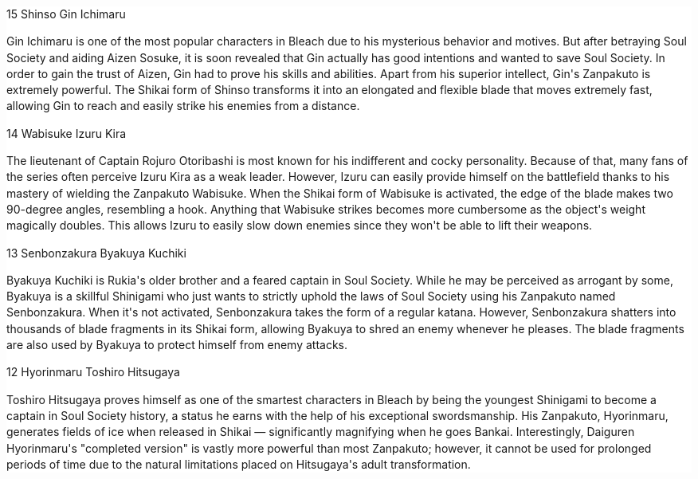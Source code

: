 



 15  Shinso 
Gin Ichimaru
        

Gin Ichimaru is one of the most popular characters in Bleach due to his mysterious behavior and motives. But after betraying Soul Society and aiding Aizen Sosuke, it is soon revealed that Gin actually has good intentions and wanted to save Soul Society. In order to gain the trust of Aizen, Gin had to prove his skills and abilities. Apart from his superior intellect, Gin&#39;s Zanpakuto is extremely powerful. The Shikai form of Shinso transforms it into an elongated and flexible blade that moves extremely fast, allowing Gin to reach and easily strike his enemies from a distance.





 14  Wabisuke 
Izuru Kira
        

The lieutenant of Captain Rojuro Otoribashi is most known for his indifferent and cocky personality. Because of that, many fans of the series often perceive Izuru Kira as a weak leader. However, Izuru can easily provide himself on the battlefield thanks to his mastery of wielding the Zanpakuto Wabisuke. When the Shikai form of Wabisuke is activated, the edge of the blade makes two 90-degree angles, resembling a hook. Anything that Wabisuke strikes becomes more cumbersome as the object&#39;s weight magically doubles. This allows Izuru to easily slow down enemies since they won&#39;t be able to lift their weapons.





 13  Senbonzakura 
Byakuya Kuchiki
        

Byakuya Kuchiki is Rukia&#39;s older brother and a feared captain in Soul Society. While he may be perceived as arrogant by some, Byakuya is a skillful Shinigami who just wants to strictly uphold the laws of Soul Society using his Zanpakuto named Senbonzakura. When it&#39;s not activated, Senbonzakura takes the form of a regular katana. However, Senbonzakura shatters into thousands of blade fragments in its Shikai form, allowing Byakuya to shred an enemy whenever he pleases. The blade fragments are also used by Byakuya to protect himself from enemy attacks.





 12  Hyorinmaru 
Toshiro Hitsugaya
        

Toshiro Hitsugaya proves himself as one of the smartest characters in Bleach by being the youngest Shinigami to become a captain in Soul Society history, a status he earns with the help of his exceptional swordsmanship. His Zanpakuto, Hyorinmaru, generates fields of ice when released in Shikai — significantly magnifying when he goes Bankai. Interestingly, Daiguren Hyorinmaru&#39;s &#34;completed version&#34; is vastly more powerful than most Zanpakuto; however, it cannot be used for prolonged periods of time due to the natural limitations placed on Hitsugaya&#39;s adult transformation.




